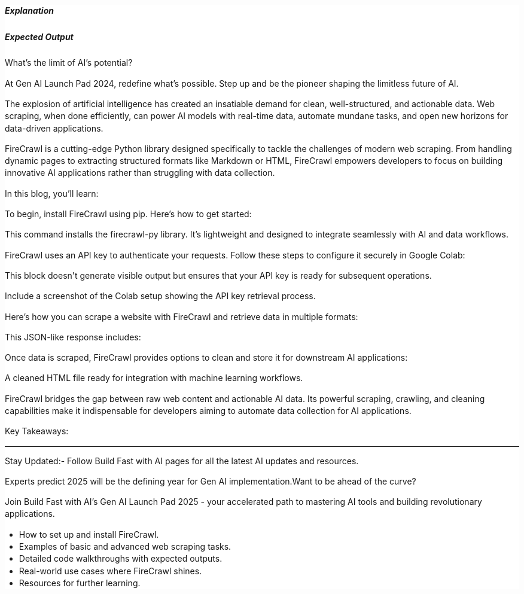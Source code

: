 ##### Explanation

##### Expected Output

What’s the limit of AI’s potential?

At Gen AI Launch Pad 2024, redefine what’s possible. Step up and be the pioneer shaping the limitless future of AI.

The explosion of artificial intelligence has created an insatiable demand for clean, well-structured, and actionable data. Web scraping, when done efficiently, can power AI models with real-time data, automate mundane tasks, and open new horizons for data-driven applications.

FireCrawl is a cutting-edge Python library designed specifically to tackle the challenges of modern web scraping. From handling dynamic pages to extracting structured formats like Markdown or HTML, FireCrawl empowers developers to focus on building innovative AI applications rather than struggling with data collection.

In this blog, you’ll learn:

To begin, install FireCrawl using pip. Here’s how to get started:

This command installs the firecrawl-py library. It’s lightweight and designed to integrate seamlessly with AI and data workflows.

FireCrawl uses an API key to authenticate your requests. Follow these steps to configure it securely in Google Colab:

This block doesn't generate visible output but ensures that your API key is ready for subsequent operations.

Include a screenshot of the Colab setup showing the API key retrieval process.

Here’s how you can scrape a website with FireCrawl and retrieve data in multiple formats:

This JSON-like response includes:

Once data is scraped, FireCrawl provides options to clean and store it for downstream AI applications:

A cleaned HTML file ready for integration with machine learning workflows.

FireCrawl bridges the gap between raw web content and actionable AI data. Its powerful scraping, crawling, and cleaning capabilities make it indispensable for developers aiming to automate data collection for AI applications.

Key Takeaways:

---------------------------------

Stay Updated:- Follow Build Fast with AI pages for all the latest AI updates and resources.

Experts predict 2025 will be the defining year for Gen AI implementation.Want to be ahead of the curve?

Join Build Fast with AI’s Gen AI Launch Pad 2025 - your accelerated path to mastering AI tools and building revolutionary applications.

* How to set up and install FireCrawl.
* Examples of basic and advanced web scraping tasks.
* Detailed code walkthroughs with expected outputs.
* Real-world use cases where FireCrawl shines.
* Resources for further learning.
